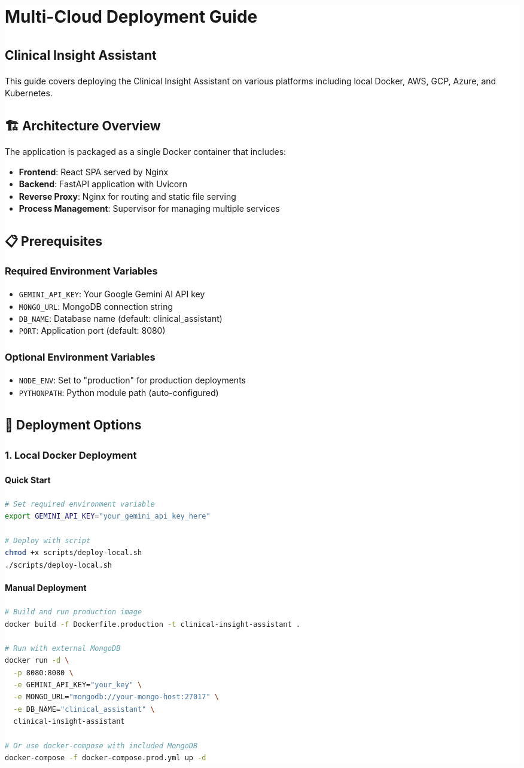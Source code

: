 # Multi-Cloud Deployment Guide
## Clinical Insight Assistant

This guide covers deploying the Clinical Insight Assistant on various platforms including local Docker, AWS, GCP, Azure, and Kubernetes.

## 🏗️ Architecture Overview

The application is packaged as a single Docker container that includes:
- **Frontend**: React SPA served by Nginx
- **Backend**: FastAPI application with Uvicorn
- **Reverse Proxy**: Nginx for routing and static file serving
- **Process Management**: Supervisor for managing multiple services

## 📋 Prerequisites

### Required Environment Variables
- `GEMINI_API_KEY`: Your Google Gemini AI API key
- `MONGO_URL`: MongoDB connection string
- `DB_NAME`: Database name (default: clinical_assistant)
- `PORT`: Application port (default: 8080)

### Optional Environment Variables
- `NODE_ENV`: Set to "production" for production deployments
- `PYTHONPATH`: Python module path (auto-configured)

## 🚀 Deployment Options

### 1. Local Docker Deployment

#### Quick Start
```bash
# Set required environment variable
export GEMINI_API_KEY="your_gemini_api_key_here"

# Deploy with script
chmod +x scripts/deploy-local.sh
./scripts/deploy-local.sh
```

#### Manual Deployment
```bash
# Build and run production image
docker build -f Dockerfile.production -t clinical-insight-assistant .

# Run with external MongoDB
docker run -d \
  -p 8080:8080 \
  -e GEMINI_API_KEY="your_key" \
  -e MONGO_URL="mongodb://your-mongo-host:27017" \
  -e DB_NAME="clinical_assistant" \
  clinical-insight-assistant

# Or use docker-compose with included MongoDB
docker-compose -f docker-compose.prod.yml up -d
```
